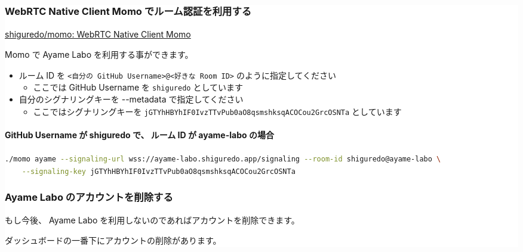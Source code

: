 ### WebRTC Native Client Momo でルーム認証を利用する

[shiguredo/momo: WebRTC Native Client Momo](https://github.com/shiguredo/momo)

Momo で Ayame Labo を利用する事ができます。

- ルーム ID を `<自分の GitHub Username>@<好きな Room ID>` のように指定してください
  - ここでは GitHub Username を `shiguredo` としています
- 自分のシグナリングキーを --metadata で指定してください
  - ここではシグナリングキーを `jGTYhHBYhIF0IvzTTvPub0aO8qsmshksqACOCou2GrcOSNTa` としています

#### GitHub Username が shiguredo で、 ルーム ID が ayame-labo の場合

```bash
./momo ayame --signaling-url wss://ayame-labo.shiguredo.app/signaling --room-id shiguredo@ayame-labo \
    --signaling-key jGTYhHBYhIF0IvzTTvPub0aO8qsmshksqACOCou2GrcOSNTa
```

### Ayame Labo のアカウントを削除する

もし今後、 Ayame Labo を利用しないのであればアカウントを削除できます。

ダッシュボードの一番下にアカウントの削除があります。
